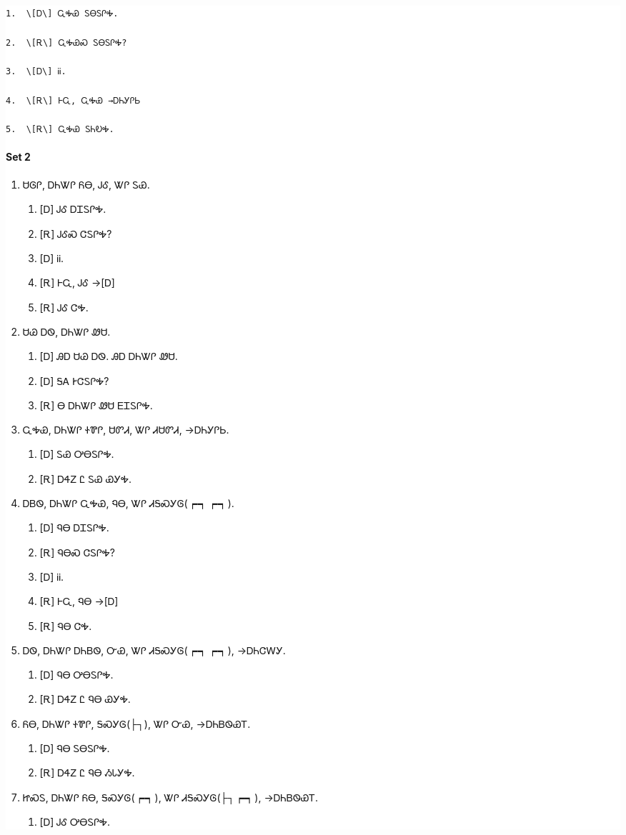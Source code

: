     1.  \[Ꭰ\] ᏩᎭᏯ ᏚᎾᏚᎵᎭ.
    
    2.  \[Ꭱ\] ᏩᎭᏯᏍ ᏚᎾᏚᎵᎭ?
    
    3.  \[Ꭰ\] ᎥᎥ.
    
    4.  \[Ꭱ\] ᎰᏩ, ᏩᎭᏯ →ᎠᏂᎩᎵᏏ
    
    5.  \[Ꭱ\] ᏩᎭᏯ ᏚᏂᎧᎭ.

#### Set 2

1.  ᏌᎶᎵ, ᎠᏂᏔᎵ ᏲᎾ, ᎫᎴ, ᏔᎵ ᏚᏯ.
    
    1.  \[Ꭰ\] ᎫᎴ ᎠᏆᏚᎵᎭ.
    
    2.  \[Ꭱ\] ᎫᎴᏍ ᏣᏚᎵᎭ?
    
    3.  \[Ꭰ\] ᎥᎥ.
    
    4.  \[Ꭱ\] ᎰᏩ, ᎫᎴ →\[Ꭰ\]
    
    5.  \[Ꭱ\] ᎫᎴ ᏣᎭ.

2.  ᏌᏊ ᎠᏫ, ᎠᏂᏔᎵ ᏪᏌ.
    
    1.  \[Ꭰ\] ᎯᎠ ᏌᏊ ᎠᏫ. ᎯᎠ ᎠᏂᏔᎵ ᏪᏌ.
    
    2.  \[Ꭰ\] ᎦᎪ ᎨᏣᏚᎵᎭ?
    
    3.  \[Ꭱ\] Ꮎ ᎠᏂᏔᎵ ᏪᏌ ᎬᏆᏚᎵᎭ.

3.  ᏩᎭᏯ, ᎠᏂᏔᎵ ᏐᏈᎵ, ᏌᏛᏗ, ᏔᎵ ᏗᏌᏛᏗ, →ᎠᏂᎩᎵᏏ.
    
    1.  \[Ꭰ\] ᏚᏯ ᎤᎾᏚᎵᎭ.
    
    2.  \[Ꭱ\] ᎠᏎᏃ Ꮭ ᏚᏯ ᏯᎩᎭ.

4.  ᎠᏴᏫ, ᎠᏂᏔᎵ ᏩᎭᏯ, ᏄᎾ, ᏔᎵ ᏗᎦᏍᎩᎶ(┍┑┍┑).
    
    1.  \[Ꭰ\] ᏄᎾ ᎠᏆᏚᎵᎭ.
    
    2.  \[Ꭱ\] ᏄᎾᏍ ᏣᏚᎵᎭ?
    
    3.  \[Ꭰ\] ᎥᎥ.
    
    4.  \[Ꭱ\] ᎰᏩ, ᏄᎾ →\[Ꭰ\]
    
    5.  \[Ꭱ\] ᏄᎾ ᏣᎭ.

5.  ᎠᏫ, ᎠᏂᏔᎵ ᎠᏂᏴᏫ, ᏅᏯ, ᏔᎵ ᏗᎦᏍᎩᎶ(┍┑┍┑), →ᎠᏂᏣᎳᎩ.
    
    1.  \[Ꭰ\] ᏄᎾ ᎤᎾᏚᎵᎭ.
    
    2.  \[Ꭱ\] ᎠᏎᏃ Ꮭ ᏄᎾ ᏯᎩᎭ.

6.  ᏲᎾ, ᎠᏂᏔᎵ ᏐᏈᎵ, ᎦᏍᎩᎶ(├┐), ᏔᎵ ᏅᏯ, →ᎠᏂᏴᏫᏯᎢ.
    
    1.  \[Ꭰ\] ᏄᎾ ᏚᎾᏚᎵᎭ.
    
    2.  \[Ꭱ\] ᎠᏎᏃ Ꮭ ᏄᎾ ᏱᏓᎩᎭ.

7.  ᏥᏍᏚ, ᎠᏂᏔᎵ ᏲᎾ, ᎦᏍᎩᎶ(┍┑), ᏔᎵ ᏗᎦᏍᎩᎶ(├┐┍┑), →ᎠᏂᏴᏫᏯᎢ.
    
    1.  \[Ꭰ\] ᎫᎴ ᎤᎾᏚᎵᎭ.
    